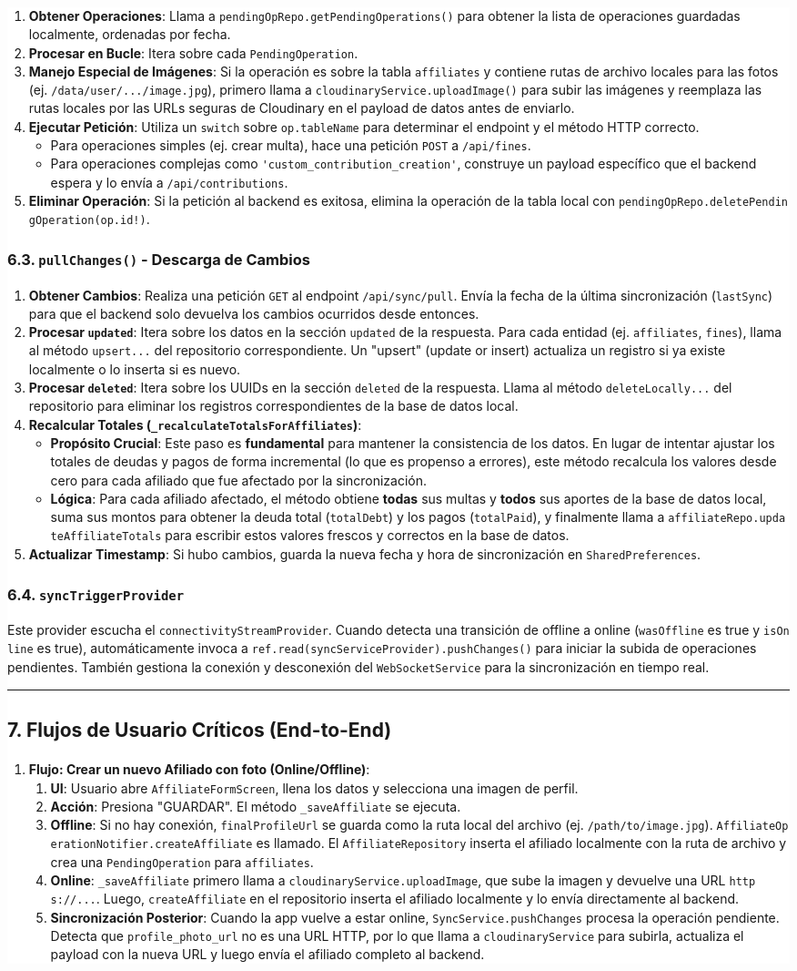 1.  **Obtener Operaciones**: Llama a `pendingOpRepo.getPendingOperations()` para obtener la lista de operaciones guardadas localmente, ordenadas por fecha.
2.  **Procesar en Bucle**: Itera sobre cada `PendingOperation`.
3.  **Manejo Especial de Imágenes**: Si la operación es sobre la tabla `affiliates` y contiene rutas de archivo locales para las fotos (ej. `/data/user/.../image.jpg`), primero llama a `cloudinaryService.uploadImage()` para subir las imágenes y reemplaza las rutas locales por las URLs seguras de Cloudinary en el payload de datos antes de enviarlo.
4.  **Ejecutar Petición**: Utiliza un `switch` sobre `op.tableName` para determinar el endpoint y el método HTTP correcto.
      * Para operaciones simples (ej. crear multa), hace una petición `POST` a `/api/fines`.
      * Para operaciones complejas como `'custom_contribution_creation'`, construye un payload específico que el backend espera y lo envía a `/api/contributions`.
5.  **Eliminar Operación**: Si la petición al backend es exitosa, elimina la operación de la tabla local con `pendingOpRepo.deletePendingOperation(op.id!)`.

### 6.3. `pullChanges()` - Descarga de Cambios

1.  **Obtener Cambios**: Realiza una petición `GET` al endpoint `/api/sync/pull`. Envía la fecha de la última sincronización (`lastSync`) para que el backend solo devuelva los cambios ocurridos desde entonces.
2.  **Procesar `updated`**: Itera sobre los datos en la sección `updated` de la respuesta. Para cada entidad (ej. `affiliates`, `fines`), llama al método `upsert...` del repositorio correspondiente. Un "upsert" (update or insert) actualiza un registro si ya existe localmente o lo inserta si es nuevo.
3.  **Procesar `deleted`**: Itera sobre los UUIDs en la sección `deleted` de la respuesta. Llama al método `deleteLocally...` del repositorio para eliminar los registros correspondientes de la base de datos local.
4.  **Recalcular Totales (`_recalculateTotalsForAffiliates`)**:
      * **Propósito Crucial**: Este paso es **fundamental** para mantener la consistencia de los datos. En lugar de intentar ajustar los totales de deudas y pagos de forma incremental (lo que es propenso a errores), este método recalcula los valores desde cero para cada afiliado que fue afectado por la sincronización.
      * **Lógica**: Para cada afiliado afectado, el método obtiene **todas** sus multas y **todos** sus aportes de la base de datos local, suma sus montos para obtener la deuda total (`totalDebt`) y los pagos (`totalPaid`), y finalmente llama a `affiliateRepo.updateAffiliateTotals` para escribir estos valores frescos y correctos en la base de datos.
5.  **Actualizar Timestamp**: Si hubo cambios, guarda la nueva fecha y hora de sincronización en `SharedPreferences`.

### 6.4. `syncTriggerProvider`

Este provider escucha el `connectivityStreamProvider`. Cuando detecta una transición de offline a online (`wasOffline` es true y `isOnline` es true), automáticamente invoca a `ref.read(syncServiceProvider).pushChanges()` para iniciar la subida de operaciones pendientes. También gestiona la conexión y desconexión del `WebSocketService` para la sincronización en tiempo real.

-----

## 7\. Flujos de Usuario Críticos (End-to-End)

1.  **Flujo: Crear un nuevo Afiliado con foto (Online/Offline)**:
    1.  **UI**: Usuario abre `AffiliateFormScreen`, llena los datos y selecciona una imagen de perfil.
    2.  **Acción**: Presiona "GUARDAR". El método `_saveAffiliate` se ejecuta.
    3.  **Offline**: Si no hay conexión, `finalProfileUrl` se guarda como la ruta local del archivo (ej. `/path/to/image.jpg`). `AffiliateOperationNotifier.createAffiliate` es llamado. El `AffiliateRepository` inserta el afiliado localmente con la ruta de archivo y crea una `PendingOperation` para `affiliates`.
    4.  **Online**: `_saveAffiliate` primero llama a `cloudinaryService.uploadImage`, que sube la imagen y devuelve una URL `https://...`. Luego, `createAffiliate` en el repositorio inserta el afiliado localmente y lo envía directamente al backend.
    5.  **Sincronización Posterior**: Cuando la app vuelve a estar online, `SyncService.pushChanges` procesa la operación pendiente. Detecta que `profile_photo_url` no es una URL HTTP, por lo que llama a `cloudinaryService` para subirla, actualiza el payload con la nueva URL y luego envía el afiliado completo al backend.